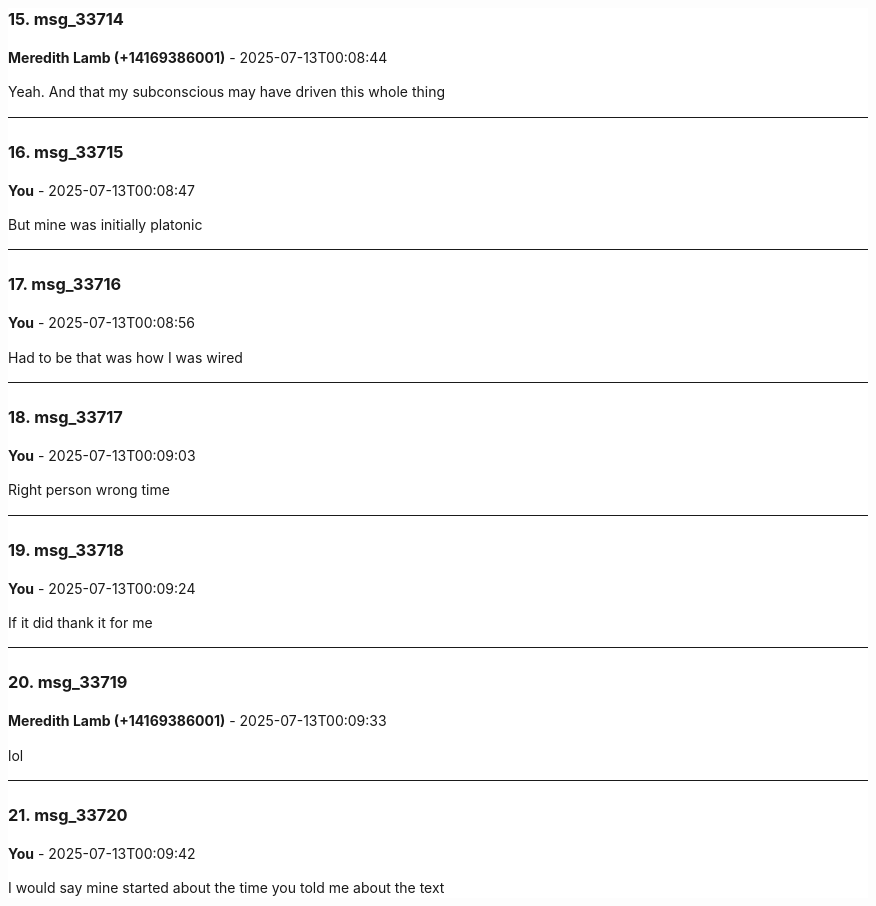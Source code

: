 ### 15. msg_33714

**Meredith Lamb \(\+14169386001\)** - 2025-07-13T00:08:44

Yeah\. And that my subconscious may have driven this whole thing


---

### 16. msg_33715

**You** - 2025-07-13T00:08:47

But mine was initially platonic


---

### 17. msg_33716

**You** - 2025-07-13T00:08:56

Had to be that was how I was wired


---

### 18. msg_33717

**You** - 2025-07-13T00:09:03

Right person wrong time


---

### 19. msg_33718

**You** - 2025-07-13T00:09:24

If it did thank it for me


---

### 20. msg_33719

**Meredith Lamb \(\+14169386001\)** - 2025-07-13T00:09:33

lol


---

### 21. msg_33720

**You** - 2025-07-13T00:09:42

I would say mine started about the time you told me about the text
